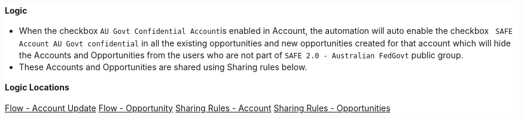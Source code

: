 
**Logic** 
- When the checkbox `AU Govt Confidential Account`is enabled in Account, the automation will auto enable the checkbox ` SAFE Account AU Govt confidential` in  all the existing opportunities and new opportunities created for that account which will hide  the Accounts and Opportunities from the users who are not part of `SAFE 2.0 - Australian FedGovt` public group.
- These Accounts and Opportunities are shared using Sharing rules below.


**Logic Locations**

[Flow - Account Update](https://gitlab.lightning.force.com/lightning/setup/Flows/page?address=%2F3008X000000gD47QAE%3FretUrl%3D%2Flightning%2Fsetup%2FFlows%2Fhome)
[Flow - Opportunity](https://gitlab.lightning.force.com/lightning/setup/Flows/page?address=%2F3008X000000gD48QAE%3FretUrl%3D%2Flightning%2Fsetup%2FFlows%2Fhome)
[Sharing Rules - Account](https://gitlab.lightning.force.com/lightning/setup/SecuritySharing/home)
[Sharing Rules - Opportunities](https://gitlab.lightning.force.com/lightning/setup/SecuritySharing/home)